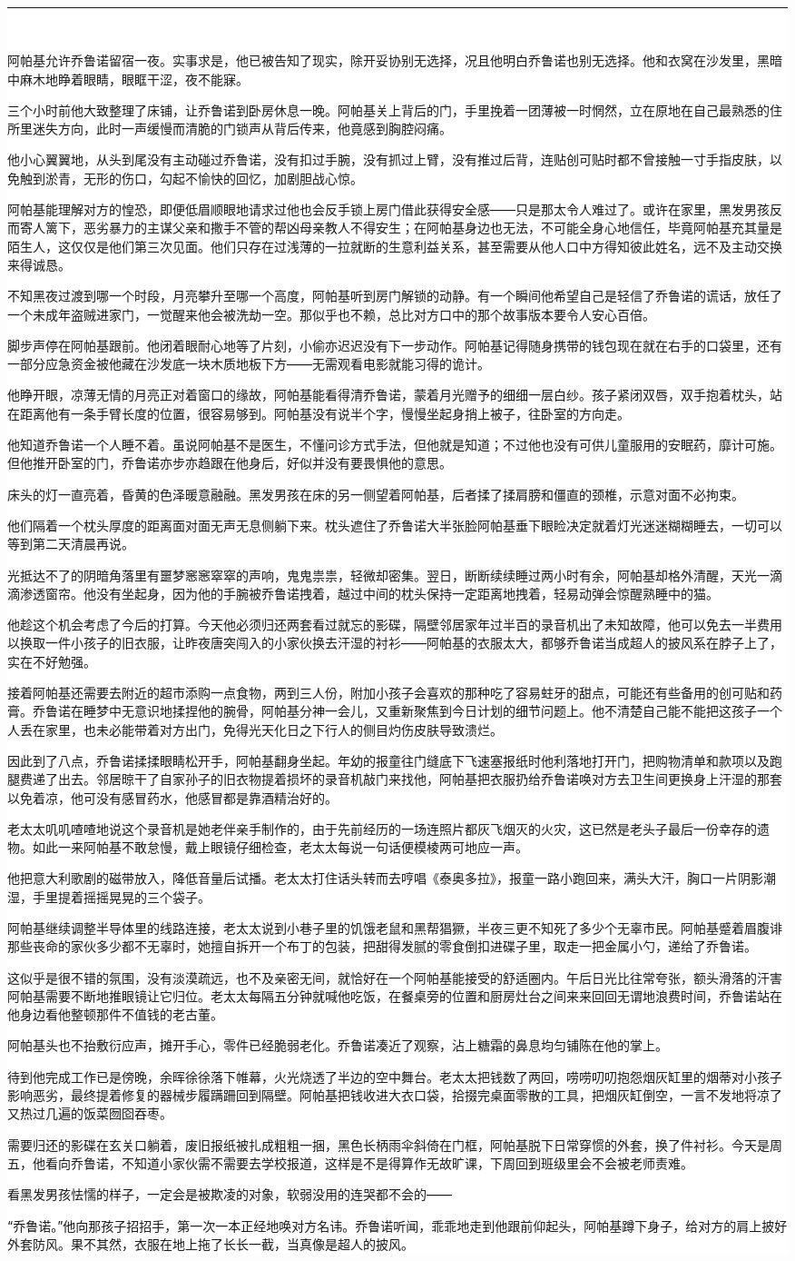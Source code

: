 ***

<br/>

阿帕基允许乔鲁诺留宿一夜。实事求是，他已被告知了现实，除开妥协别无选择，况且他明白乔鲁诺也别无选择。他和衣窝在沙发里，黑暗中麻木地睁着眼睛，眼眶干涩，夜不能寐。

三个小时前他大致整理了床铺，让乔鲁诺到卧房休息一晚。阿帕基关上背后的门，手里挽着一团薄被一时惘然，立在原地在自己最熟悉的住所里迷失方向，此时一声缓慢而清脆的门锁声从背后传来，他竟感到胸腔闷痛。

他小心翼翼地，从头到尾没有主动碰过乔鲁诺，没有扣过手腕，没有抓过上臂，没有推过后背，连贴创可贴时都不曾接触一寸手指皮肤，以免触到淤青，无形的伤口，勾起不愉快的回忆，加剧胆战心惊。

阿帕基能理解对方的惶恐，即便低眉顺眼地请求过他也会反手锁上房门借此获得安全感——只是那太令人难过了。或许在家里，黑发男孩反而寄人篱下，恶劣暴力的主谋父亲和撒手不管的帮凶母亲教人不得安生；在阿帕基身边也无法，不可能全身心地信任，毕竟阿帕基充其量是陌生人，这仅仅是他们第三次见面。他们只存在过浅薄的一拉就断的生意利益关系，甚至需要从他人口中方得知彼此姓名，远不及主动交换来得诚恳。

不知黑夜过渡到哪一个时段，月亮攀升至哪一个高度，阿帕基听到房门解锁的动静。有一个瞬间他希望自己是轻信了乔鲁诺的谎话，放任了一个未成年盗贼进家门，一觉醒来他会被洗劫一空。那似乎也不赖，总比对方口中的那个故事版本要令人安心百倍。

脚步声停在阿帕基跟前。他闭着眼耐心地等了片刻，小偷亦迟迟没有下一步动作。阿帕基记得随身携带的钱包现在就在右手的口袋里，还有一部分应急资金被他藏在沙发底一块木质地板下方——无需观看电影就能习得的诡计。

他睁开眼，凉薄无情的月亮正对着窗口的缘故，阿帕基能看得清乔鲁诺，蒙着月光赠予的细细一层白纱。孩子紧闭双唇，双手抱着枕头，站在距离他有一条手臂长度的位置，很容易够到。阿帕基没有说半个字，慢慢坐起身捎上被子，往卧室的方向走。

他知道乔鲁诺一个人睡不着。虽说阿帕基不是医生，不懂问诊方式手法，但他就是知道；不过他也没有可供儿童服用的安眠药，靡计可施。但他推开卧室的门，乔鲁诺亦步亦趋跟在他身后，好似并没有要畏惧他的意思。

床头的灯一直亮着，昏黄的色泽暖意融融。黑发男孩在床的另一侧望着阿帕基，后者揉了揉肩膀和僵直的颈椎，示意对面不必拘束。

他们隔着一个枕头厚度的距离面对面无声无息侧躺下来。枕头遮住了乔鲁诺大半张脸阿帕基垂下眼睑决定就着灯光迷迷糊糊睡去，一切可以等到第二天清晨再说。

光抵达不了的阴暗角落里有噩梦窸窸窣窣的声响，鬼鬼祟祟，轻微却密集。翌日，断断续续睡过两小时有余，阿帕基却格外清醒，天光一滴滴渗透窗帘。他没有坐起身，因为他的手腕被乔鲁诺拽着，越过中间的枕头保持一定距离地拽着，轻易动弹会惊醒熟睡中的猫。

他趁这个机会考虑了今后的打算。今天他必须归还两套看过就忘的影碟，隔壁邻居家年过半百的录音机出了未知故障，他可以免去一半费用以换取一件小孩子的旧衣服，让昨夜唐突闯入的小家伙换去汗湿的衬衫——阿帕基的衣服太大，都够乔鲁诺当成超人的披风系在脖子上了，实在不好勉强。

接着阿帕基还需要去附近的超市添购一点食物，两到三人份，附加小孩子会喜欢的那种吃了容易蛀牙的甜点，可能还有些备用的创可贴和药膏。乔鲁诺在睡梦中无意识地揉捏他的腕骨，阿帕基分神一会儿，又重新聚焦到今日计划的细节问题上。他不清楚自己能不能把这孩子一个人丢在家里，也未必能带着对方出门，免得光天化日之下行人的侧目灼伤皮肤导致溃烂。

因此到了八点，乔鲁诺揉揉眼睛松开手，阿帕基翻身坐起。年幼的报童往门缝底下飞速塞报纸时他利落地打开门，把购物清单和款项以及跑腿费递了出去。邻居晾干了自家孙子的旧衣物提着损坏的录音机敲门来找他，阿帕基把衣服扔给乔鲁诺唤对方去卫生间更换身上汗湿的那套以免着凉，他可没有感冒药水，他感冒都是靠酒精治好的。

老太太叽叽喳喳地说这个录音机是她老伴亲手制作的，由于先前经历的一场连照片都灰飞烟灭的火灾，这已然是老头子最后一份幸存的遗物。如此一来阿帕基不敢怠慢，戴上眼镜仔细检查，老太太每说一句话便模棱两可地应一声。

他把意大利歌剧的磁带放入，降低音量后试播。老太太打住话头转而去哼唱《泰奥多拉》，报童一路小跑回来，满头大汗，胸口一片阴影潮湿，手里提着摇摇晃晃的三个袋子。

阿帕基继续调整半导体里的线路连接，老太太说到小巷子里的饥饿老鼠和黑帮猖獗，半夜三更不知死了多少个无辜市民。阿帕基蹙着眉腹诽那些丧命的家伙多少都不无辜时，她擅自拆开一个布丁的包装，把甜得发腻的零食倒扣进碟子里，取走一把金属小勺，递给了乔鲁诺。

这似乎是很不错的氛围，没有淡漠疏远，也不及亲密无间，就恰好在一个阿帕基能接受的舒适圈内。午后日光比往常夸张，额头滑落的汗害阿帕基需要不断地推眼镜让它归位。老太太每隔五分钟就喊他吃饭，在餐桌旁的位置和厨房灶台之间来来回回无谓地浪费时间，乔鲁诺站在他身边看他整顿那件不值钱的老古董。

阿帕基头也不抬敷衍应声，摊开手心，零件已经脆弱老化。乔鲁诺凑近了观察，沾上糖霜的鼻息均匀铺陈在他的掌上。

待到他完成工作已是傍晚，余晖徐徐落下帷幕，火光烧透了半边的空中舞台。老太太把钱数了两回，唠唠叨叨抱怨烟灰缸里的烟蒂对小孩子影响恶劣，最终提着修复的器械步履蹒跚回到隔壁。阿帕基把钱收进大衣口袋，拾掇完桌面零散的工具，把烟灰缸倒空，一言不发地将凉了又热过几遍的饭菜囫囵吞枣。

需要归还的影碟在玄关口躺着，废旧报纸被扎成粗粗一捆，黑色长柄雨伞斜倚在门框，阿帕基脱下日常穿惯的外套，换了件衬衫。今天是周五，他看向乔鲁诺，不知道小家伙需不需要去学校报道，这样是不是得算作无故旷课，下周回到班级里会不会被老师责难。

看黑发男孩怯懦的样子，一定会是被欺凌的对象，软弱没用的连哭都不会的——

“乔鲁诺。”他向那孩子招招手，第一次一本正经地唤对方名讳。乔鲁诺听闻，乖乖地走到他跟前仰起头，阿帕基蹲下身子，给对方的肩上披好外套防风。果不其然，衣服在地上拖了长长一截，当真像是超人的披风。
